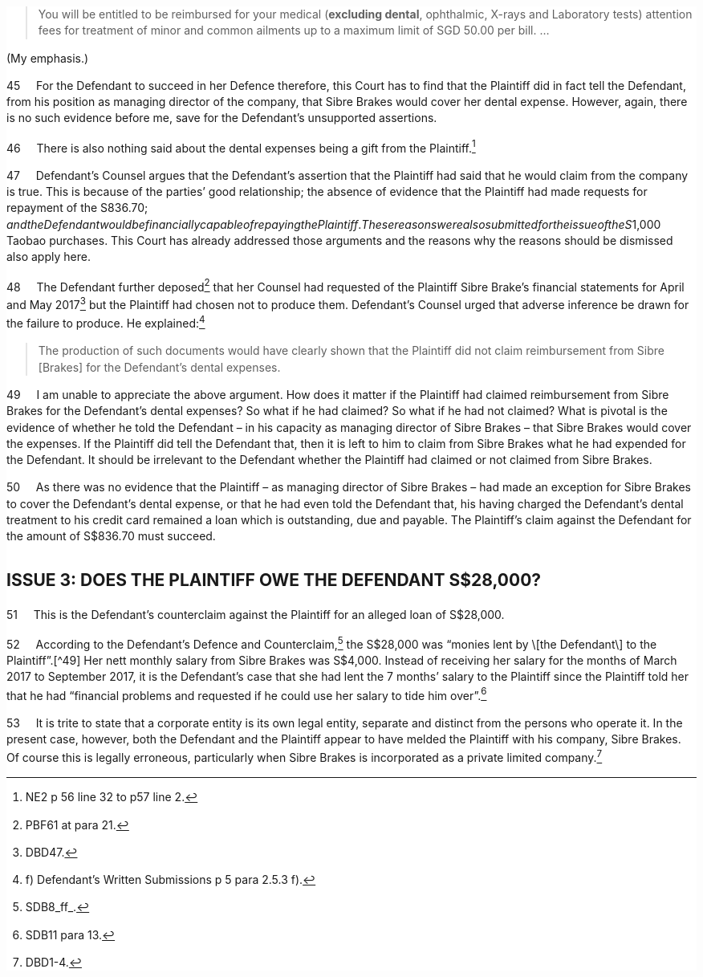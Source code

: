 > You will be entitled to be reimbursed for your medical (**excluding dental**, ophthalmic, X-rays and Laboratory tests) attention fees for treatment of minor and common ailments up to a maximum limit of SGD 50.00 per bill. …

(My emphasis.)

45     For the Defendant to succeed in her Defence therefore, this Court has to find that the Plaintiff did in fact tell the Defendant, from his position as managing director of the company, that Sibre Brakes would cover her dental expense. However, again, there is no such evidence before me, save for the Defendant’s unsupported assertions.

46     There is also nothing said about the dental expenses being a gift from the Plaintiff.[^44]

47     Defendant’s Counsel argues that the Defendant’s assertion that the Plaintiff had said that he would claim from the company is true. This is because of the parties’ good relationship; the absence of evidence that the Plaintiff had made requests for repayment of the S$836.70; and the Defendant would be financially capable of repaying the Plaintiff. These reasons were also submitted for the issue of the S$1,000 Taobao purchases. This Court has already addressed those arguments and the reasons why the reasons should be dismissed also apply here.

48     The Defendant further deposed[^45] that her Counsel had requested of the Plaintiff Sibre Brake’s financial statements for April and May 2017[^46] but the Plaintiff had chosen not to produce them. Defendant’s Counsel urged that adverse inference be drawn for the failure to produce. He explained:[^47]

> The production of such documents would have clearly shown that the Plaintiff did not claim reimbursement from Sibre \[Brakes\] for the Defendant’s dental expenses.

49     I am unable to appreciate the above argument. How does it matter if the Plaintiff had claimed reimbursement from Sibre Brakes for the Defendant’s dental expenses? So what if he had claimed? So what if he had not claimed? What is pivotal is the evidence of whether he told the Defendant – in his capacity as managing director of Sibre Brakes – that Sibre Brakes would cover the expenses. If the Plaintiff did tell the Defendant that, then it is left to him to claim from Sibre Brakes what he had expended for the Defendant. It should be irrelevant to the Defendant whether the Plaintiff had claimed or not claimed from Sibre Brakes.

50     As there was no evidence that the Plaintiff – as managing director of Sibre Brakes – had made an exception for Sibre Brakes to cover the Defendant’s dental expense, or that he had even told the Defendant that, his having charged the Defendant’s dental treatment to his credit card remained a loan which is outstanding, due and payable. The Plaintiff’s claim against the Defendant for the amount of S$836.70 must succeed.

## ISSUE 3: DOES THE PLAINTIFF OWE THE DEFENDANT S$28,000?

51     This is the Defendant’s counterclaim against the Plaintiff for an alleged loan of S$28,000.

52     According to the Defendant’s Defence and Counterclaim,[^48] the S$28,000 was “monies lent by \[the Defendant\] to the Plaintiff”.[^49] Her nett monthly salary from Sibre Brakes was S$4,000. Instead of receiving her salary for the months of March 2017 to September 2017, it is the Defendant’s case that she had lent the 7 months’ salary to the Plaintiff since the Plaintiff told her that he had “financial problems and requested if he could use her salary to tide him over”.[^50]

53     It is trite to state that a corporate entity is its own legal entity, separate and distinct from the persons who operate it. In the present case, however, both the Defendant and the Plaintiff appear to have melded the Plaintiff with his company, Sibre Brakes. Of course this is legally erroneous, particularly when Sibre Brakes is incorporated as a private limited company.[^51]


[^1]: References in the judgment to the following:NE1– Notes of Evidence of trial on 7 October 2019;NE2– Noties of Evidence of trial on 19 December 2019;SDB1-24– Setdown Bundle;PBF1-133– Plaintiff’s Bundle of Affidavits;PBD1-70– Plaintiff’s Bundle of Documents; andDBD1-68– Defendant’s Bundle of Documents.
[^2]: PBF54, at para 5.
[^3]: PBF81-84 – for draft employment contract. See also PBF55 at para 7.
[^4]: PBF87-90.
[^5]: PBF55 at para 8.
[^6]: PBF55 at para 8.
[^7]: PBF48-50.
[^8]: PBF52.
[^9]: PBD44.
[^10]: Statement of Claim (Amendment No. 1) para 3.
[^11]: PBF59 at para 18.
[^12]: PBF48-49.
[^13]: _Ibid._, at para 17.
[^14]: _Ibid._, at para 16.
[^15]: NE1 p 129 line 7.
[^16]: _Ibid._, lines 7-11. See also NE1 p 132 lines4-5.
[^17]: NE1 p 130 lines 30-32.
[^18]: PBF15.
[^19]: PBF10.
[^20]: NE1 p 124 lines 12-13.
[^21]: NE1 p144 line 11.
[^22]: PFB123 1st line.
[^23]: NE1 p 145 lines 16-20.
[^24]: NE1 p 132 lines12-19. See also PBF59 para 18.
[^25]: Defendant’s Written Submissions at para 2.4.5., and also _ibid._, at sub-para (e).
[^26]: PBD5.
[^27]: NE1 p 50 lines 15-27.
[^28]: PBF61 para 23.
[^29]: NE1 p 125 lines 16-18.
[^30]: Defendant’s Written Submissions para 2.4.3.
[^31]: NE1 p 133 lines 27-31.
[^32]: NE1 p 137 line 32 to p138 line 4.
[^33]: NE1 at p 120 line 27 to p 121 line 17.
[^34]: PBD5.
[^35]: NE1 at p 93 line 9; p 118 line 31; p 128 lines 31-32; and p 131 lines 8-9.
[^36]: NE1 p 144 lines 12, 15 and 16.
[^37]: NE1 p121 lines 13-15. See also: NE1 p 133 lines 5-6.
[^38]: NE2 p 44 line 20 to p 48 line 8
[^39]: PBF10.
[^40]: NE2 p 56 lines 30-31
[^41]: NE2 p 56 line 32 to p57 line 2.
[^42]: PBF61 at para 21.
[^43]: NE2 p 55 line 31 to p56 line 1. See also NE2 p 117 lines 12-15.
[^44]: NE2 p 56 line 32 to p57 line 2.
[^45]: PBF61 at para 21.
[^46]: DBD47.
[^47]: f) Defendant’s Written Submissions p 5 para 2.5.3 f).
[^48]: SDB8_ff_.
[^49]: _Ibid._, at para 11.
[^50]: SDB11 para 13.
[^51]: DBD1-4.
[^52]: PBF48-50.
[^53]: Section 6(2) Employment Claims Act 2016 (No. 21 of 2016).
[^54]: PBD44.
[^55]: Defendant’s Written Submissions at para 3.7 a).
[^56]: Plaintiff’s Submissions at para 39.
[^57]: Plaintiff’s Submissions at para 44.
[^58]: PBD71.
[^59]: PBD72.
[^60]: PBD21-22.
[^61]: PBD25-26.
[^62]: PBD28-29.
[^63]: PBD30-31.
[^64]: PBD28-29.
[^65]: NE2 p 16 line 4.
[^66]: DBD49.
[^67]: Plaintiff’s Submissions para 47 vi.
[^68]: _Ibid._, at section 15(2).
[^69]: DBD51.